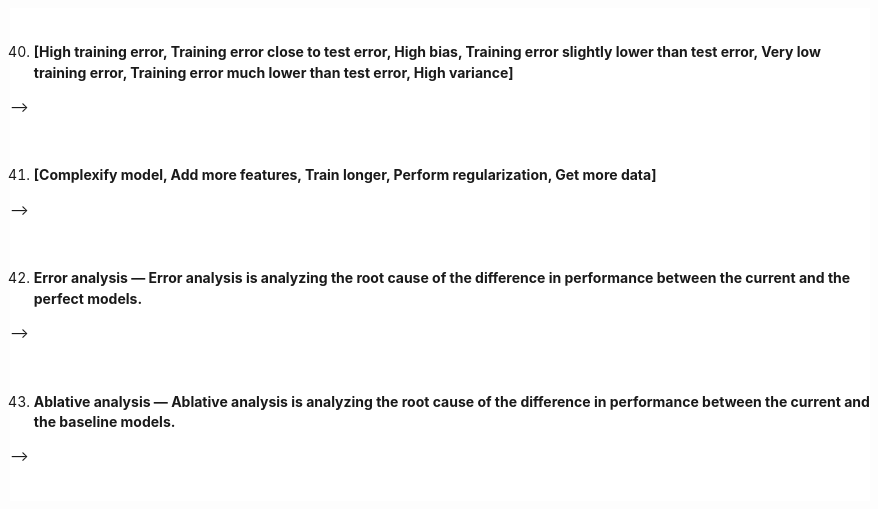 <br>

40. **[High training error, Training error close to test error, High bias, Training error slightly lower than test error, Very low training error, Training error much lower than test error, High variance]**

&#10230;

<br>

41. **[Complexify model, Add more features, Train longer, Perform regularization, Get more data]**

&#10230;

<br>

42. **Error analysis ― Error analysis is analyzing the root cause of the difference in performance between the current and the perfect models.**

&#10230;

<br>

43. **Ablative analysis ― Ablative analysis is analyzing the root cause of the difference in performance between the current and the baseline models.**

&#10230;

<br>
